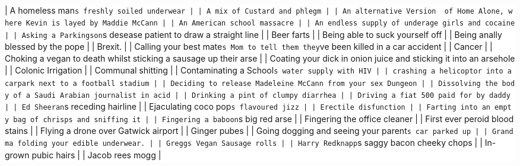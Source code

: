| A homeless man`s freshly soiled underwear |
| A mix of Custard and phlegm |
| An alternative Version  of Home Alone, where Kevin is layed by Maddie McCann |
| An American school massacre |
| An endless supply of underage girls and cocaine |
| Asking a Parkingson`s desease patient to draw a straight line |
| Beer farts |
| Being able to suck yourself off |
| Being anally blessed by the pope |
| Brexit. |
| Calling your best mate`s Mom to tell them they`ve been killed in a car accident |
| Cancer |
| Choking a vegan to death whilst sticking a sausage up their arse |
| Coating your dick in onion juice and sticking it into an arsehole |
| Colonic Irrigation |
| Communal shitting |
| Contaminating a School`s water supply with HIV |
| crashing a helicoptor into a carpark next to a football stadium |
| Deciding to release Madeleine McCann from your sex Dungeon |
| Dissolving the body of a Saudi Arabian journalist in acid |
| Drinking a pint of clumpy diarrhea |
| Driving a fiat 500 paid for by daddy |
| Ed Sheeran`s receding hairline |
| Ejaculating coco pop`s flavoured jizz |
| Erectile disfunction |
| Farting into an empty bag of chrisps and sniffing it |
| Fingering a baboon`s big red arse |
| Fingering the office cleaner |
| First ever peroid blood stains |
| Flying a drone over Gatwick airport |
| Ginger pubes |
| Going dogging and seeing your parent`s car parked up |
| Grandma folding your edible underwear. |
| Greggs Vegan Sausage rolls |
| Harry Redknapp`s saggy bacon cheeky chops |
| In-grown pubic hairs |
| Jacob rees mogg |